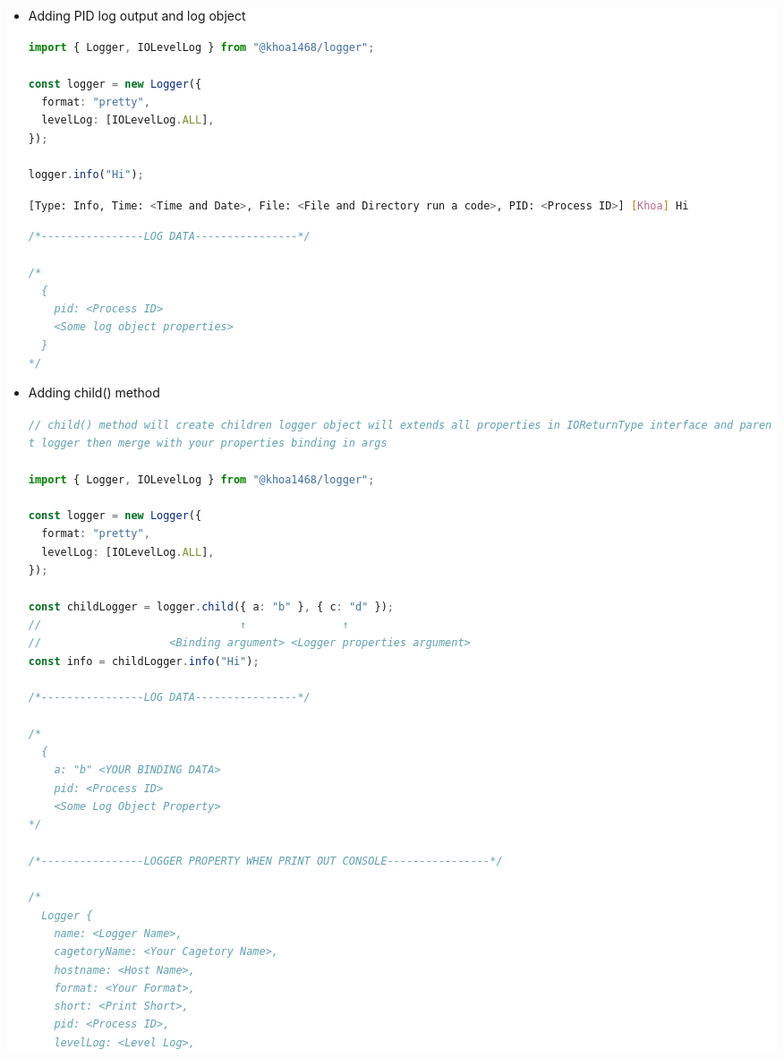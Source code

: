 - Adding PID log output and log object
  
  ```ts
  import { Logger, IOLevelLog } from "@khoa1468/logger";
  
  const logger = new Logger({
    format: "pretty",
    levelLog: [IOLevelLog.ALL],
  });
  
  logger.info("Hi");
  ```
  
  ```bash
  [Type: Info, Time: <Time and Date>, File: <File and Directory run a code>, PID: <Process ID>] [Khoa] Hi
  ```
  
  ```ts
  /*----------------LOG DATA----------------*/
  
  /*
    {
      pid: <Process ID>
      <Some log object properties>
    }
  */
  ```

- Adding child() method
  
  ```ts
  // child() method will create children logger object will extends all properties in IOReturnType interface and parent logger then merge with your properties binding in args
  
  import { Logger, IOLevelLog } from "@khoa1468/logger";
  
  const logger = new Logger({
    format: "pretty",
    levelLog: [IOLevelLog.ALL],
  });
  
  const childLogger = logger.child({ a: "b" }, { c: "d" });
  //                               ↑               ↑
  //                    <Binding argument> <Logger properties argument>
  const info = childLogger.info("Hi");
  
  /*----------------LOG DATA----------------*/
  
  /*
    {
      a: "b" <YOUR BINDING DATA>
      pid: <Process ID>
      <Some Log Object Property>
  */
  
  /*----------------LOGGER PROPERTY WHEN PRINT OUT CONSOLE----------------*/
  
  /*
    Logger {
      name: <Logger Name>,
      cagetoryName: <Your Cagetory Name>,
      hostname: <Host Name>,
      format: <Your Format>,
      short: <Print Short>,
      pid: <Process ID>,
      levelLog: <Level Log>,
  ```